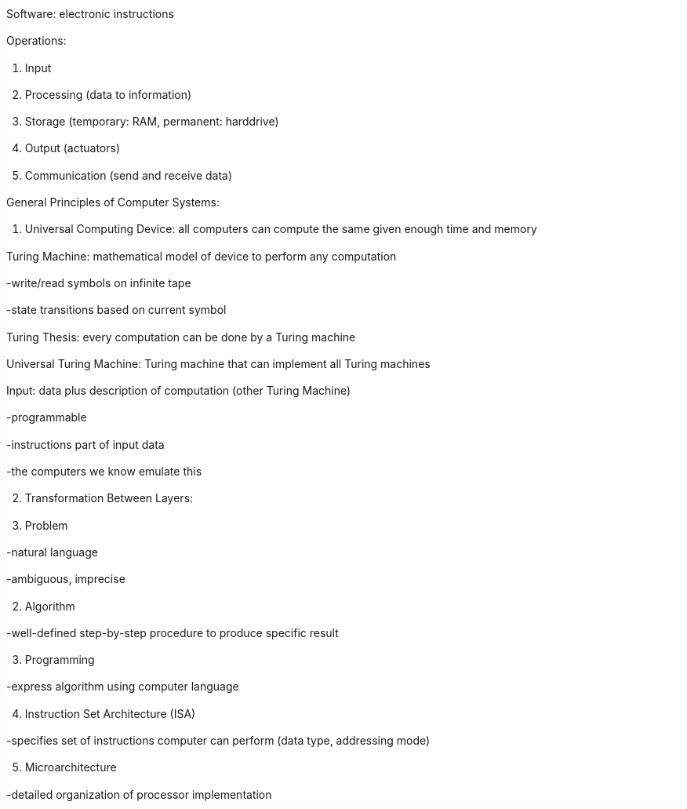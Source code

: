 Software: electronic instructions

Operations: 

1. Input
    
2. Processing (data to information)
    
3. Storage (temporary: RAM, permanent: harddrive)
    
4. Output (actuators)
    
5. Communication (send and receive data)
    

  

General Principles of Computer Systems:

1. Universal Computing Device: all computers can compute the same given enough time and memory
    

Turing Machine: mathematical model of device to perform any computation

-write/read symbols on infinite tape

-state transitions based on current symbol

Turing Thesis: every computation can be done by a Turing machine

Universal Turing Machine: Turing machine that can implement all Turing machines

Input: data plus description of computation (other Turing Machine)

-programmable

-instructions part of input data

-the computers we know emulate this

2. Transformation Between Layers:
    

1. Problem
    

-natural language

-ambiguous, imprecise

2. Algorithm
    

-well-defined step-by-step procedure to produce specific result

3. Programming 
    

-express algorithm using computer language

4. Instruction Set Architecture (ISA) 
    

-specifies set of instructions computer can perform (data type, addressing mode)

5. Microarchitecture
    

-detailed organization of processor implementation
